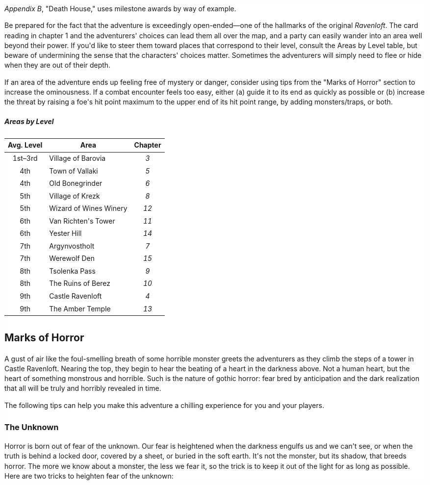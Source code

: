 *Appendix B*, "Death House," uses milestone awards by way of example.

Be prepared for the fact that the adventure is exceedingly open-ended—one of the hallmarks of the original *Ravenloft*. The card reading in chapter 1 and the adventurers' choices can lead them all over the map, and a party can easily wander into an area well beyond their power. If you'd like to steer them toward places that correspond to their level, consult the Areas by Level table, but beware of undermining the sense that the characters' choices matter. Sometimes the adventurers will simply need to flee or hide when they are out of their depth.

If an area of the adventure ends up feeling free of mystery or danger, consider using tips from the "Marks of Horror" section to increase the ominousness. If a combat encounter feels too easy, either (a) guide it to its end as quickly as possible or (b) increase the threat by raising a foe's hit point maximum to the upper end of its hit point range, by adding monsters/traps, or both.

##### Areas by Level
| Avg. Level | Area                   | Chapter |
|:----------:|------------------------|:-------:|
|  1st–3rd   | Village of Barovia     |   *3*   |
|    4th     | Town of Vallaki        |   *5*   |
|    4th     | Old Bonegrinder        |   *6*   |
|    5th     | Village of Krezk       |   *8*   |
|    5th     | Wizard of Wines Winery |  *12*   |
|    6th     | Van Richten's Tower    |  *11*   |
|    6th     | Yester Hill            |  *14*   |
|    7th     | Argynvostholt          |   *7*   |
|    7th     | Werewolf Den           |  *15*   |
|    8th     | Tsolenka Pass          |   *9*   |
|    8th     | The Ruins of Berez     |  *10*   |
|    9th     | Castle Ravenloft       |   *4*   |
|    9th     | The Amber Temple       |  *13*   |

## Marks of Horror

A gust of air like the foul-smelling breath of some horrible monster greets the adventurers as they climb the steps of a tower in Castle Ravenloft. Nearing the top, they begin to hear the beating of a heart in the darkness above. Not a human heart, but the heart of something monstrous and horrible. Such is the nature of gothic horror: fear bred by anticipation and the dark realization that all will be truly and horribly revealed in time.

The following tips can help you make this adventure a chilling experience for you and your players.

### The Unknown

Horror is born out of fear of the unknown. Our fear is heightened when the darkness engulfs us and we can't see, or when the truth is behind a locked door, covered by a sheet, or buried in the soft earth. It's not the monster, but its shadow, that breeds horror. The more we know about a monster, the less we fear it, so the trick is to keep it out of the light for as long as possible. Here are two tricks to heighten fear of the unknown:
